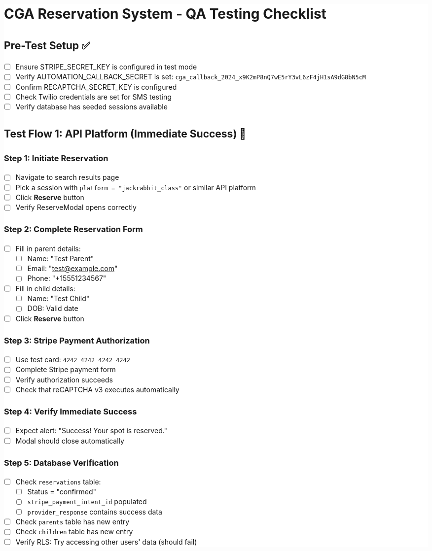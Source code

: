 # CGA Reservation System - QA Testing Checklist

## Pre-Test Setup ✅
- [ ] Ensure STRIPE_SECRET_KEY is configured in test mode
- [ ] Verify AUTOMATION_CALLBACK_SECRET is set: `cga_callback_2024_x9K2mP8nQ7wE5rY3vL6zF4jH1sA9dG8bN5cM`
- [ ] Confirm RECAPTCHA_SECRET_KEY is configured
- [ ] Check Twilio credentials are set for SMS testing
- [ ] Verify database has seeded sessions available

## Test Flow 1: API Platform (Immediate Success) 🚀

### Step 1: Initiate Reservation
- [ ] Navigate to search results page
- [ ] Pick a session with `platform = "jackrabbit_class"` or similar API platform
- [ ] Click **Reserve** button
- [ ] Verify ReserveModal opens correctly

### Step 2: Complete Reservation Form
- [ ] Fill in parent details:
  - [ ] Name: "Test Parent"
  - [ ] Email: "test@example.com" 
  - [ ] Phone: "+15551234567"
- [ ] Fill in child details:
  - [ ] Name: "Test Child"
  - [ ] DOB: Valid date
- [ ] Click **Reserve** button

### Step 3: Stripe Payment Authorization
- [ ] Use test card: `4242 4242 4242 4242`
- [ ] Complete Stripe payment form
- [ ] Verify authorization succeeds
- [ ] Check that reCAPTCHA v3 executes automatically

### Step 4: Verify Immediate Success
- [ ] Expect alert: "Success! Your spot is reserved."
- [ ] Modal should close automatically

### Step 5: Database Verification
- [ ] Check `reservations` table:
  - [ ] Status = "confirmed"
  - [ ] `stripe_payment_intent_id` populated
  - [ ] `provider_response` contains success data
- [ ] Check `parents` table has new entry
- [ ] Check `children` table has new entry
- [ ] Verify RLS: Try accessing other users' data (should fail)
